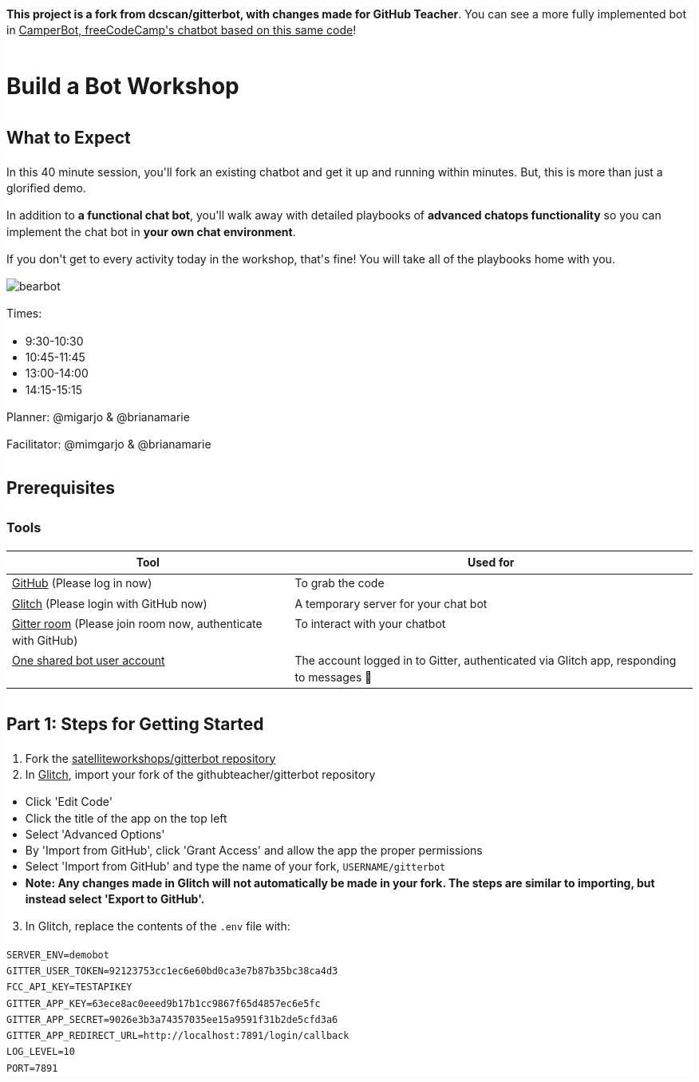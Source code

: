 **This project is a fork from dcscan/gitterbot, with changes made for GitHub Teacher**. You can see a more fully implemented bot in [CamperBot, freeCodeCamp's chatbot based on this same code](https://github.com/freecodecamp/camperbot)!

# Build a Bot Workshop

## What to Expect

In this 40 minute session, you'll fork an existing chatbot and get it up and running within minutes. But, this is more than just a glorified demo.

In addition to **a functional chat bot**, you'll walk away with detailed playbooks of **advanced chatops functionality** so you can implement the chat bot in **your own chat environment**.

If you don't get to every activity today in the workshop, that's fine! You will take all of the playbooks home with you.

![bearbot](http://www.robotshop.com/blog/en/files/teddy-bear-robot-300x180.jpg)

Times:
- 9:30-10:30
- 10:45-11:45
- 13:00-14:00
- 14:15-15:15

Planner: @migarjo & @brianamarie

Facilitator: @mimgarjo & @brianamarie

## Prerequisites

### Tools

Tool | Used for
--- | ---
[GitHub](https://github.com) (Please log in now) | To grab the code
[Glitch](https://glitch.com) (Please login with GitHub now) | A temporary server for your chat bot
[Gitter room](https://gitter.im/githubteachergitterbot/Lobby) (Please join room now, authenticate with GitHub) | To interact with your chatbot
[One shared bot user account](https://github.com/billyyumyum2x2) | The account logged in to Gitter, authenticated via Glitch app, responding to messages :robot:

## Part 1: Steps for Getting Started
1. Fork the [satelliteworkshops/gitterbot repository](https://github.com/satelliteworkshops/gitterbot)
2. In [Glitch](https://glitch.com), import your fork of the githubteacher/gitterbot repository
  - Click 'Edit Code'
  - Click the title of the app on the top left
  - Select 'Advanced Options'
  - By 'Import from GitHub', click 'Grant Access' and allow the app the proper permissions
  - Select 'Import from GitHub' and type the name of your fork, `USERNAME/gitterbot`
  - **Note: Any changes made in Glitch will not automatically be made in your fork. The steps are similar to importing, but instead select 'Export to GitHub'.**
3. In Glitch, replace the contents of the `.env` file with:
  ```
  SERVER_ENV=demobot
  GITTER_USER_TOKEN=92123753cc1ec6e60bd0ca3e7b87b35bc38ca4d3
  FCC_API_KEY=TESTAPIKEY
  GITTER_APP_KEY=63ece8ac0eeed9b17b1cc9867f65d4857ec6e5fc
  GITTER_APP_SECRET=9026e3b3a74357035ee15a9591f31b2de5cfd3a6
  GITTER_APP_REDIRECT_URL=http://localhost:7891/login/callback
  LOG_LEVEL=10
  PORT=7891
  ```